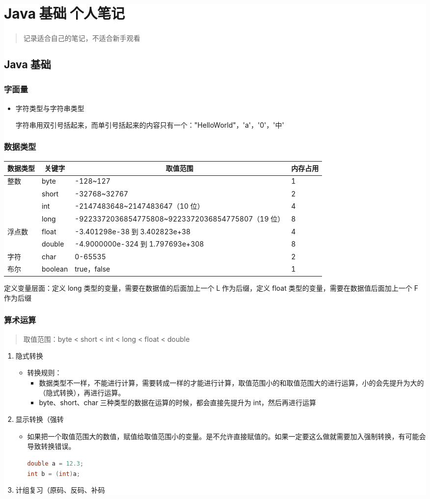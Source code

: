 # Java 基础 个人笔记

> 记录适合自己的笔记，不适合新手观看

## Java 基础

### 字面量

- 字符类型与字符串类型

  字符串用双引号括起来，而单引号括起来的内容只有一个："HelloWorld"，'a'，'0'，'中'

### 数据类型

| 数据类型 | 关键字  | 取值范围                                          | 内存占用 |
| -------- | ------- | ------------------------------------------------- | -------- |
| 整数     | byte    | -128~127                                          | 1        |
|          | short   | -32768~32767                                      | 2        |
|          | int     | -2147483648~2147483647（10 位）                   | 4        |
|          | long    | -9223372036854775808~9223372036854775807（19 位） | 8        |
| 浮点数   | float   | -3.401298e-38 到 3.402823e+38                     | 4        |
|          | double  | -4.9000000e-324 到 1.797693e+308                  | 8        |
| 字符     | char    | 0-65535                                           | 2        |
| 布尔     | boolean | true，false                                       | 1        |

定义变量层面：定义 long 类型的变量，需要在数据值的后面加上一个 L 作为后缀，定义 float 类型的变量，需要在数据值后面加上一个 F 作为后缀

### 算术运算

> 取值范围：byte < short < int < long < float < double

1. 隐式转换

   - 转换规则：
     - 数据类型不一样，不能进行计算，需要转成一样的才能进行计算，取值范围小的和取值范围大的进行运算，小的会先提升为大的（隐式转换），再进行运算。
     - byte、short、char 三种类型的数据在运算的时候，都会直接先提升为 int，然后再进行运算

2. 显示转换（强转

   - 如果把一个取值范围大的数值，赋值给取值范围小的变量。是不允许直接赋值的。如果一定要这么做就需要加入强制转换，有可能会导致转换错误。

     ```java
     double a = 12.3;
     int b = (int)a;
     ```

3. 计组复习（原码、反码、补码
